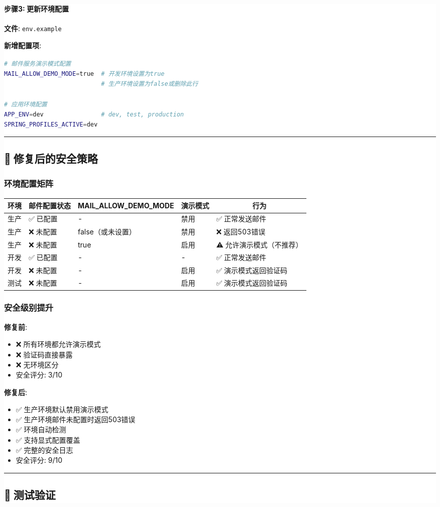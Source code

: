 #### 步骤3: 更新环境配置

**文件**: `env.example`

**新增配置项**:
```bash
# 邮件服务演示模式配置
MAIL_ALLOW_DEMO_MODE=true  # 开发环境设置为true
                           # 生产环境设置为false或删除此行

# 应用环境配置
APP_ENV=dev                # dev, test, production
SPRING_PROFILES_ACTIVE=dev
```

---

## 🔐 修复后的安全策略

### 环境配置矩阵

| 环境 | 邮件配置状态 | MAIL_ALLOW_DEMO_MODE | 演示模式 | 行为 |
|------|------------|---------------------|---------|------|
| 生产 | ✅ 已配置 | - | 禁用 | ✅ 正常发送邮件 |
| 生产 | ❌ 未配置 | false（或未设置） | 禁用 | ❌ 返回503错误 |
| 生产 | ❌ 未配置 | true | 启用 | ⚠️  允许演示模式（不推荐） |
| 开发 | ✅ 已配置 | - | - | ✅ 正常发送邮件 |
| 开发 | ❌ 未配置 | - | 启用 | ✅ 演示模式返回验证码 |
| 测试 | ❌ 未配置 | - | 启用 | ✅ 演示模式返回验证码 |

### 安全级别提升

**修复前**:
- ❌ 所有环境都允许演示模式
- ❌ 验证码直接暴露
- ❌ 无环境区分
- 安全评分: 3/10

**修复后**:
- ✅ 生产环境默认禁用演示模式
- ✅ 生产环境邮件未配置时返回503错误
- ✅ 环境自动检测
- ✅ 支持显式配置覆盖
- ✅ 完整的安全日志
- 安全评分: 9/10

---

## 🧪 测试验证
